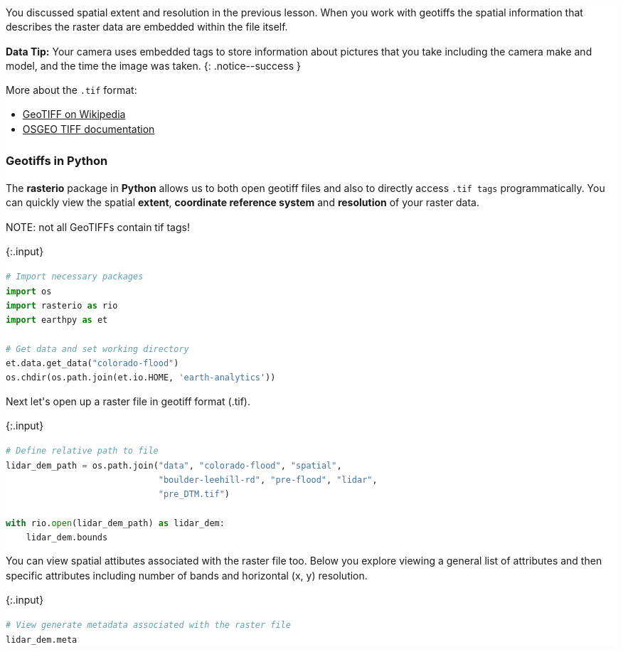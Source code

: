 You discussed spatial extent and resolution in the previous lesson. When you work with
geotiffs the spatial information that describes the raster data are embedded within
the file itself.

<i class="fa fa-star"></i> **Data Tip:**  Your camera uses embedded tags to store
information about pictures that you take including the camera make and model,
and the time the image was taken.
{: .notice--success }

More about the  `.tif` format:

* <a href="https://en.wikipedia.org/wiki/GeoTIFF" target="_blank"> GeoTIFF on Wikipedia</a>
* <a href="https://trac.osgeo.org/geotiff/" target="_blank"> OSGEO TIFF documentation</a>

### Geotiffs in Python

The **rasterio** package in **Python** allows us to both open geotiff files and also to
directly access `.tif tags` programmatically. You can quickly view the spatial **extent**,
**coordinate reference system** and **resolution** of your raster data.

NOTE: not all GeoTIFFs contain tif tags!

{:.input}
```python
# Import necessary packages
import os
import rasterio as rio
import earthpy as et

# Get data and set working directory
et.data.get_data("colorado-flood")
os.chdir(os.path.join(et.io.HOME, 'earth-analytics'))
```

Next let's open up a raster file in geotiff format (.tif). 

{:.input}
```python
# Define relative path to file
lidar_dem_path = os.path.join("data", "colorado-flood", "spatial", 
                              "boulder-leehill-rd", "pre-flood", "lidar",
                              "pre_DTM.tif")

with rio.open(lidar_dem_path) as lidar_dem:
    lidar_dem.bounds
```

You can view spatial attibutes associated with the raster file too. Below you explore viewing a general list of attributes and then specific attributes including number of bands and horizontal (x, y) resolution.

{:.input}
```python
# View generate metadata associated with the raster file
lidar_dem.meta
```
